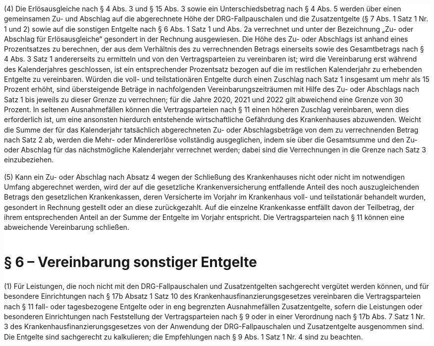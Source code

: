 (4) Die Erlösausgleiche nach § 4 Abs. 3 und § 15 Abs. 3 sowie ein Unterschiedsbetrag nach § 4 Abs. 5 werden über einen gemeinsamen Zu- und Abschlag auf die abgerechnete Höhe der DRG-Fallpauschalen und die Zusatzentgelte (§ 7 Abs. 1 Satz 1 Nr. 1 und 2) sowie auf die sonstigen Entgelte nach § 6 Abs. 1 Satz 1 und Abs. 2a verrechnet und unter der Bezeichnung „Zu- oder Abschlag für Erlösausgleiche“ gesondert in der Rechnung ausgewiesen. Die Höhe des Zu- oder Abschlags ist anhand eines Prozentsatzes zu berechnen, der aus dem Verhältnis des zu verrechnenden Betrags einerseits sowie des Gesamtbetrags nach § 4 Abs. 3 Satz 1 andererseits zu ermitteln und von den Vertragsparteien zu vereinbaren ist; wird die Vereinbarung erst während des Kalenderjahres geschlossen, ist ein entsprechender Prozentsatz bezogen auf die im restlichen Kalenderjahr zu erhebenden Entgelte zu vereinbaren. Würden die voll- und teilstationären Entgelte durch einen Zuschlag nach Satz 1 insgesamt um mehr als 15 Prozent erhöht, sind übersteigende Beträge in nachfolgenden Vereinbarungszeiträumen mit Hilfe des Zu- oder Abschlags nach Satz 1 bis jeweils zu dieser Grenze zu verrechnen; für die Jahre 2020, 2021 und 2022 gilt abweichend eine Grenze von 30 Prozent. In seltenen Ausnahmefällen können die Vertragsparteien nach § 11 einen höheren Zuschlag vereinbaren, wenn dies erforderlich ist, um eine ansonsten hierdurch entstehende wirtschaftliche Gefährdung des Krankenhauses abzuwenden. Weicht die Summe der für das Kalenderjahr tatsächlich abgerechneten Zu- oder Abschlagsbeträge von dem zu verrechnenden Betrag nach Satz 2 ab, werden die Mehr- oder Mindererlöse vollständig ausgeglichen, indem sie über die Gesamtsumme und den Zu- oder Abschlag für das nächstmögliche Kalenderjahr verrechnet werden; dabei sind die Verrechnungen in die Grenze nach Satz 3 einzubeziehen.

(5) Kann ein Zu- oder Abschlag nach Absatz 4 wegen der Schließung des Krankenhauses nicht oder nicht im notwendigen Umfang abgerechnet werden, wird der auf die gesetzliche Krankenversicherung entfallende Anteil des noch auszugleichenden Betrags den gesetzlichen Krankenkassen, deren Versicherte im Vorjahr im Krankenhaus voll- und teilstationär behandelt wurden, gesondert in Rechnung gestellt oder an diese zurückgezahlt. Auf die einzelne Krankenkasse entfällt davon der Teilbetrag, der ihrem entsprechenden Anteil an der Summe der Entgelte im Vorjahr entspricht. Die Vertragsparteien nach § 11 können eine abweichende Vereinbarung schließen.

# § 6 – Vereinbarung sonstiger Entgelte

(1) Für Leistungen, die noch nicht mit den DRG-Fallpauschalen und Zusatzentgelten sachgerecht vergütet werden können, und für besondere Einrichtungen nach § 17b Absatz 1 Satz 10 des Krankenhausfinanzierungsgesetzes vereinbaren die Vertragsparteien nach § 11 fall- oder tagesbezogene Entgelte oder in eng begrenzten Ausnahmefällen Zusatzentgelte, sofern die Leistungen oder besonderen Einrichtungen nach Feststellung der Vertragsparteien nach § 9 oder in einer Verordnung nach § 17b Abs. 7 Satz 1 Nr. 3 des Krankenhausfinanzierungsgesetzes von der Anwendung der DRG-Fallpauschalen und Zusatzentgelte ausgenommen sind. Die Entgelte sind sachgerecht zu kalkulieren; die Empfehlungen nach § 9 Abs. 1 Satz 1 Nr. 4 sind zu beachten.
